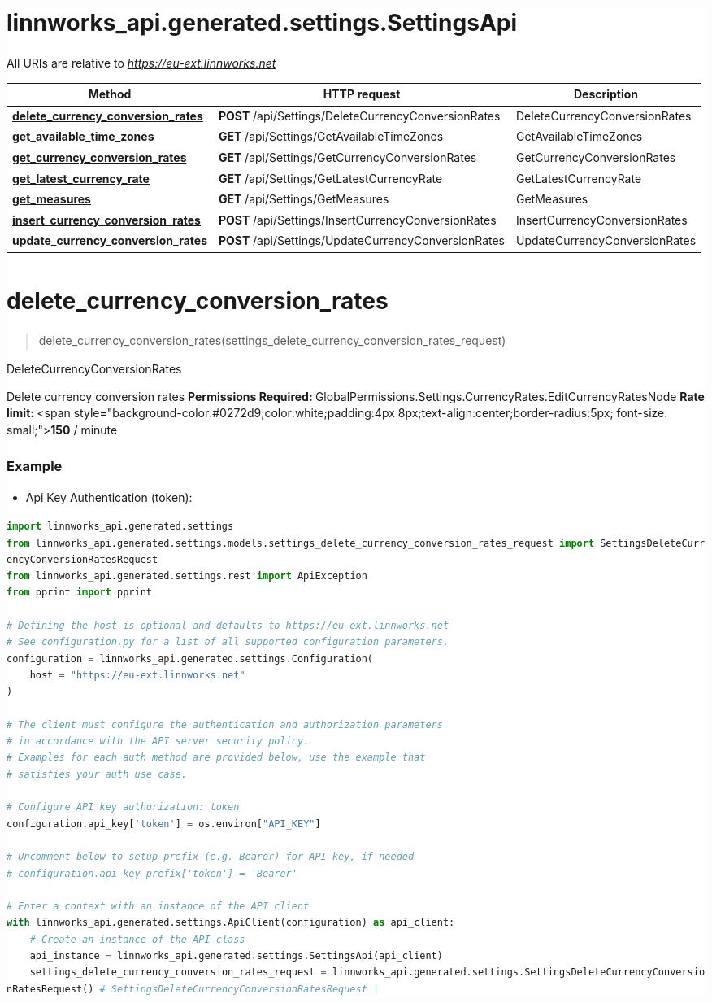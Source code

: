 # linnworks_api.generated.settings.SettingsApi

All URIs are relative to *https://eu-ext.linnworks.net*

Method | HTTP request | Description
------------- | ------------- | -------------
[**delete_currency_conversion_rates**](SettingsApi.md#delete_currency_conversion_rates) | **POST** /api/Settings/DeleteCurrencyConversionRates | DeleteCurrencyConversionRates
[**get_available_time_zones**](SettingsApi.md#get_available_time_zones) | **GET** /api/Settings/GetAvailableTimeZones | GetAvailableTimeZones
[**get_currency_conversion_rates**](SettingsApi.md#get_currency_conversion_rates) | **GET** /api/Settings/GetCurrencyConversionRates | GetCurrencyConversionRates
[**get_latest_currency_rate**](SettingsApi.md#get_latest_currency_rate) | **GET** /api/Settings/GetLatestCurrencyRate | GetLatestCurrencyRate
[**get_measures**](SettingsApi.md#get_measures) | **GET** /api/Settings/GetMeasures | GetMeasures
[**insert_currency_conversion_rates**](SettingsApi.md#insert_currency_conversion_rates) | **POST** /api/Settings/InsertCurrencyConversionRates | InsertCurrencyConversionRates
[**update_currency_conversion_rates**](SettingsApi.md#update_currency_conversion_rates) | **POST** /api/Settings/UpdateCurrencyConversionRates | UpdateCurrencyConversionRates


# **delete_currency_conversion_rates**
> delete_currency_conversion_rates(settings_delete_currency_conversion_rates_request)

DeleteCurrencyConversionRates

Delete currency conversion rates <b>Permissions Required: </b> GlobalPermissions.Settings.CurrencyRates.EditCurrencyRatesNode <b>Rate limit: </b><span style=\"background-color:#0272d9;color:white;padding:4px 8px;text-align:center;border-radius:5px; font-size: small;\"><b>150</b></span> / minute

### Example

* Api Key Authentication (token):

```python
import linnworks_api.generated.settings
from linnworks_api.generated.settings.models.settings_delete_currency_conversion_rates_request import SettingsDeleteCurrencyConversionRatesRequest
from linnworks_api.generated.settings.rest import ApiException
from pprint import pprint

# Defining the host is optional and defaults to https://eu-ext.linnworks.net
# See configuration.py for a list of all supported configuration parameters.
configuration = linnworks_api.generated.settings.Configuration(
    host = "https://eu-ext.linnworks.net"
)

# The client must configure the authentication and authorization parameters
# in accordance with the API server security policy.
# Examples for each auth method are provided below, use the example that
# satisfies your auth use case.

# Configure API key authorization: token
configuration.api_key['token'] = os.environ["API_KEY"]

# Uncomment below to setup prefix (e.g. Bearer) for API key, if needed
# configuration.api_key_prefix['token'] = 'Bearer'

# Enter a context with an instance of the API client
with linnworks_api.generated.settings.ApiClient(configuration) as api_client:
    # Create an instance of the API class
    api_instance = linnworks_api.generated.settings.SettingsApi(api_client)
    settings_delete_currency_conversion_rates_request = linnworks_api.generated.settings.SettingsDeleteCurrencyConversionRatesRequest() # SettingsDeleteCurrencyConversionRatesRequest | 
```